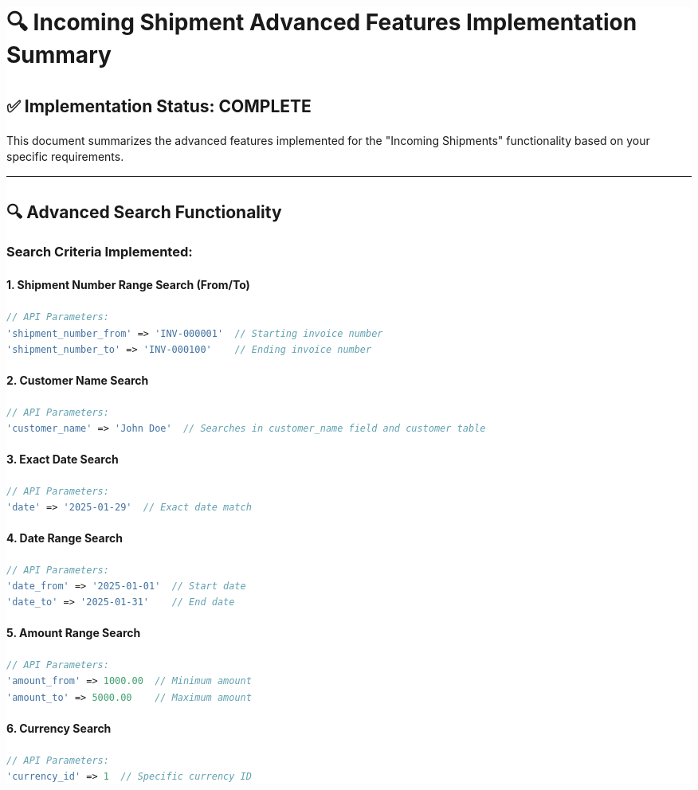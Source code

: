 # 🔍 Incoming Shipment Advanced Features Implementation Summary

## ✅ **Implementation Status: COMPLETE**

This document summarizes the advanced features implemented for the "Incoming Shipments" functionality based on your specific requirements.

---

## 🔍 **Advanced Search Functionality**

### **Search Criteria Implemented:**

#### **1. Shipment Number Range Search (From/To)**
```php
// API Parameters:
'shipment_number_from' => 'INV-000001'  // Starting invoice number
'shipment_number_to' => 'INV-000100'    // Ending invoice number
```

#### **2. Customer Name Search**
```php
// API Parameters:
'customer_name' => 'John Doe'  // Searches in customer_name field and customer table
```

#### **3. Exact Date Search**
```php
// API Parameters:
'date' => '2025-01-29'  // Exact date match
```

#### **4. Date Range Search**
```php
// API Parameters:
'date_from' => '2025-01-01'  // Start date
'date_to' => '2025-01-31'    // End date
```

#### **5. Amount Range Search**
```php
// API Parameters:
'amount_from' => 1000.00  // Minimum amount
'amount_to' => 5000.00    // Maximum amount
```

#### **6. Currency Search**
```php
// API Parameters:
'currency_id' => 1  // Specific currency ID
```
